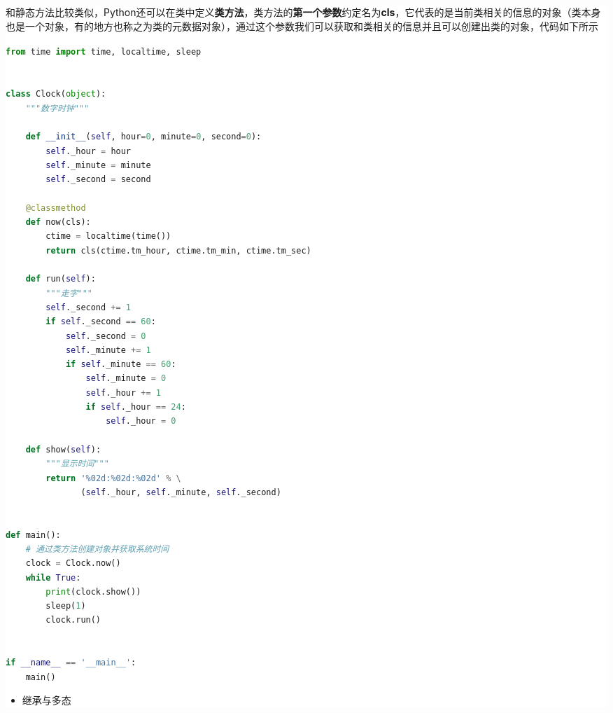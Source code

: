   和静态方法比较类似，Python还可以在类中定义**类方法**，类方法的**第一个参数**约定名为**cls**，它代表的是当前类相关的信息的对象（类本身也是一个对象，有的地方也称之为类的元数据对象），通过这个参数我们可以获取和类相关的信息并且可以创建出类的对象，代码如下所示

  ```python
  from time import time, localtime, sleep
  
  
  class Clock(object):
      """数字时钟"""
  
      def __init__(self, hour=0, minute=0, second=0):
          self._hour = hour
          self._minute = minute
          self._second = second
  
      @classmethod
      def now(cls):
          ctime = localtime(time())
          return cls(ctime.tm_hour, ctime.tm_min, ctime.tm_sec)
  
      def run(self):
          """走字"""
          self._second += 1
          if self._second == 60:
              self._second = 0
              self._minute += 1
              if self._minute == 60:
                  self._minute = 0
                  self._hour += 1
                  if self._hour == 24:
                      self._hour = 0
  
      def show(self):
          """显示时间"""
          return '%02d:%02d:%02d' % \
                 (self._hour, self._minute, self._second)
  
  
  def main():
      # 通过类方法创建对象并获取系统时间
      clock = Clock.now()
      while True:
          print(clock.show())
          sleep(1)
          clock.run()
  
  
  if __name__ == '__main__':
      main()
  ```

* 继承与多态
